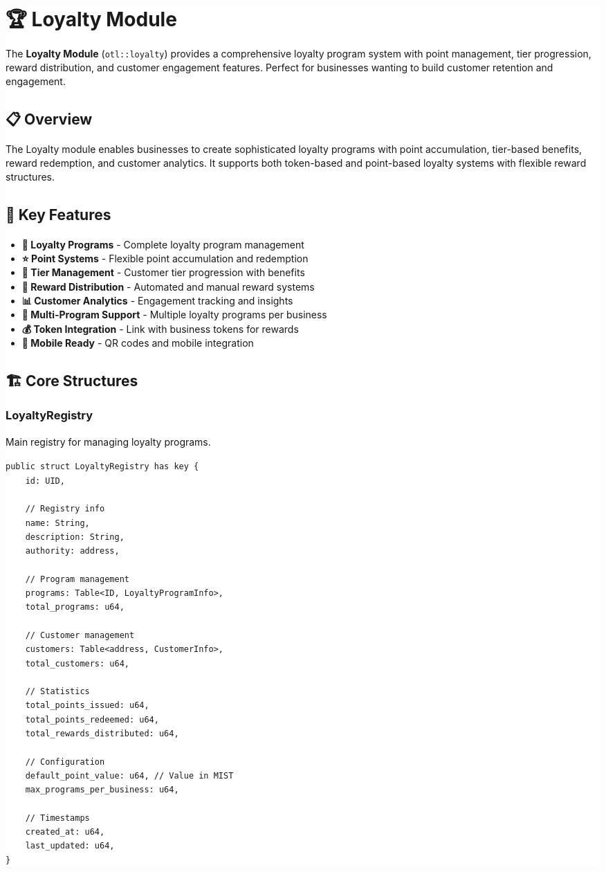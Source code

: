 # 🏆 Loyalty Module

The **Loyalty Module** (`otl::loyalty`) provides a comprehensive loyalty program system with point management, tier progression, reward distribution, and customer engagement features. Perfect for businesses wanting to build customer retention and engagement.

## 📋 Overview

The Loyalty module enables businesses to create sophisticated loyalty programs with point accumulation, tier-based benefits, reward redemption, and customer analytics. It supports both token-based and point-based loyalty systems with flexible reward structures.

## 🎯 Key Features

- **🎯 Loyalty Programs** - Complete loyalty program management
- **⭐ Point Systems** - Flexible point accumulation and redemption
- **🏅 Tier Management** - Customer tier progression with benefits
- **🎁 Reward Distribution** - Automated and manual reward systems
- **📊 Customer Analytics** - Engagement tracking and insights
- **🔄 Multi-Program Support** - Multiple loyalty programs per business
- **💰 Token Integration** - Link with business tokens for rewards
- **📱 Mobile Ready** - QR codes and mobile integration

## 🏗️ Core Structures

### LoyaltyRegistry

Main registry for managing loyalty programs.

```move
public struct LoyaltyRegistry has key {
    id: UID,

    // Registry info
    name: String,
    description: String,
    authority: address,

    // Program management
    programs: Table<ID, LoyaltyProgramInfo>,
    total_programs: u64,

    // Customer management
    customers: Table<address, CustomerInfo>,
    total_customers: u64,

    // Statistics
    total_points_issued: u64,
    total_points_redeemed: u64,
    total_rewards_distributed: u64,

    // Configuration
    default_point_value: u64, // Value in MIST
    max_programs_per_business: u64,

    // Timestamps
    created_at: u64,
    last_updated: u64,
}
```
